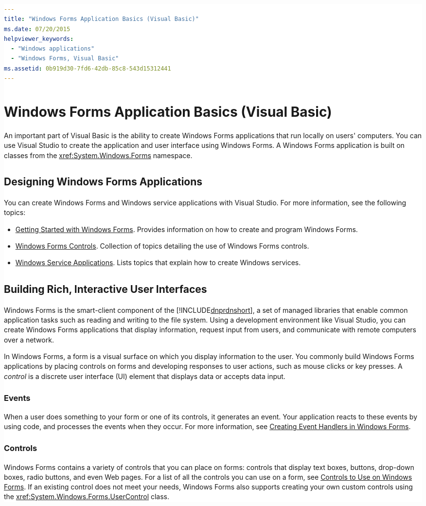 ```yaml
---
title: "Windows Forms Application Basics (Visual Basic)"
ms.date: 07/20/2015
helpviewer_keywords: 
  - "Windows applications"
  - "Windows Forms, Visual Basic"
ms.assetid: 0b919d30-7fd6-42db-85c8-543d15312441
---
```

# Windows Forms Application Basics (Visual Basic)
An important part of Visual Basic is the ability to create Windows Forms applications that run locally on users' computers. You can use Visual Studio to create the application and user interface using Windows Forms. A Windows Forms application is built on classes from the <xref:System.Windows.Forms> namespace.  

## Designing Windows Forms Applications  
 You can create Windows Forms and Windows service applications with Visual Studio. For more information, see the following topics:  

- [Getting Started with Windows Forms](../../../framework/winforms/getting-started-with-windows-forms.md). Provides information on how to create and program Windows Forms.  

- [Windows Forms Controls](../../../framework/winforms/controls/index.md). Collection of topics detailing the use of Windows Forms controls.  

- [Windows Service Applications](../../../framework/windows-services/index.md). Lists topics that explain how to create Windows services.  

## Building Rich, Interactive User Interfaces  
 Windows Forms is the smart-client component of the [!INCLUDE[dnprdnshort](~/includes/dnprdnshort-md.md)], a set of managed libraries that enable common application tasks such as reading and writing to the file system. Using a development environment like Visual Studio, you can create Windows Forms applications that display information, request input from users, and communicate with remote computers over a network.  

 In Windows Forms, a form is a visual surface on which you display information to the user. You commonly build Windows Forms applications by placing controls on forms and developing responses to user actions, such as mouse clicks or key presses. A *control* is a discrete user interface (UI) element that displays data or accepts data input.  

### Events  
 When a user does something to your form or one of its controls, it generates an event. Your application reacts to these events by using code, and processes the events when they occur. For more information, see [Creating Event Handlers in Windows Forms](../../../framework/winforms/creating-event-handlers-in-windows-forms.md).  

### Controls  
 Windows Forms contains a variety of controls that you can place on forms: controls that display text boxes, buttons, drop-down boxes, radio buttons, and even Web pages. For a list of all the controls you can use on a form, see [Controls to Use on Windows Forms](../../../framework/winforms/controls/controls-to-use-on-windows-forms.md). If an existing control does not meet your needs, Windows Forms also supports creating your own custom controls using the <xref:System.Windows.Forms.UserControl> class.  
